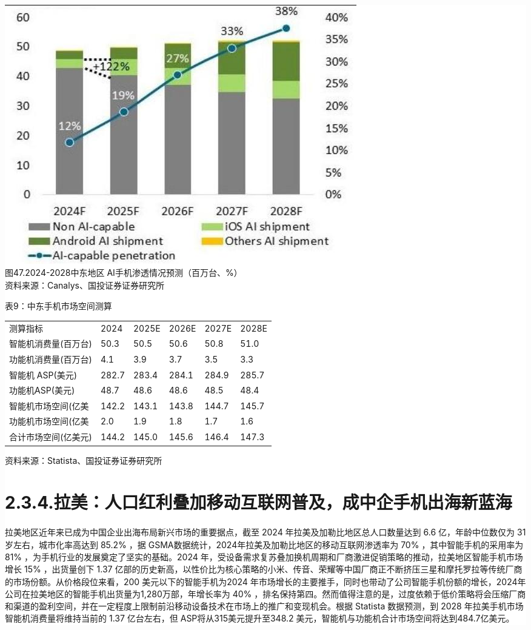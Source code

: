 ![](images/0a6674e1c5321adba131718b591e8ea61bea16200cee8f6da5501336de0ec1a9.jpg)  
图47.2024-2028中东地区 AI手机渗透情况预测（百万台、%）  
资料来源：Canalys、国投证券证券研究所

表9：中东手机市场空间测算  

<table><tr><td>测算指标</td><td>2024</td><td>2025E</td><td>2026E</td><td>2027E</td><td>2028E</td></tr><tr><td>智能机消费量(百万台)</td><td>50.3</td><td>50.5</td><td>50.6</td><td>50.8</td><td>51.0</td></tr><tr><td>功能机消费量(百万台)</td><td>4.1</td><td>3.9</td><td>3.7</td><td>3.5</td><td>3.3</td></tr><tr><td>智能机 ASP(美元)</td><td>282.7</td><td>283.4</td><td>284.1</td><td>284.9</td><td>285.7</td></tr><tr><td>功能机ASP(美元)</td><td>48.7</td><td>48.6</td><td>48.6</td><td>48.5</td><td>48.4</td></tr><tr><td>智能机市场空间(亿美</td><td>142.2</td><td>143.1</td><td>143.8</td><td>144.7</td><td>145.7</td></tr><tr><td>功能机市场空间(亿美</td><td>2.0</td><td>1.9</td><td>1.8</td><td>1.7</td><td>1.6</td></tr><tr><td>合计市场空间(亿美元)</td><td>144.2</td><td>145.0</td><td>145.6</td><td>146.4</td><td>147.3</td></tr></table>

资料来源：Statista、国投证券证券研究所

# 2.3.4.拉美：人口红利叠加移动互联网普及，成中企手机出海新蓝海

拉美地区近年来已成为中国企业出海布局新兴市场的重要据点，截至 2024 年拉美及加勒比地区总人口数量达到 6.6 亿，年龄中位数仅为 31 岁左右，城市化率高达到 $8 5 . 2 \%$ ，据 GSMA数据统计，2024年拉美及加勒比地区的移动互联网渗透率为 $70 \%$ ，其中智能手机的采用率为$8 1 \%$ ，为手机行业的发展奠定了坚实的基础。2024 年，受设备需求复苏叠加换机周期和厂商激进促销策略的推动，拉美地区智能手机市场增长 $1 5 \%$ ，出货量创下 1.37 亿部的历史新高，以性价比为核心策略的小米、传音、荣耀等中国厂商正不断挤压三星和摩托罗拉等传统厂商的市场份额。从价格段位来看，200 美元以下的智能手机为2024 年市场增长的主要推手，同时也带动了公司智能手机份额的增长，2024年公司在拉美地区的智能手机出货量为1,280万部，年增长率为 $40 \%$ ，排名保持第四。然而值得注意的是，过度依赖于低价策略将会压缩厂商和渠道的盈利空间，并在一定程度上限制前沿移动设备技术在市场上的推广和变现机会。根据 Statista 数据预测，到 2028 年拉美手机市场智能机消费量将维持当前的 1.37 亿台左右，但 ASP将从315美元提升至348.2 美元，智能机与功能机合计市场空间将达到484.7亿美元。
